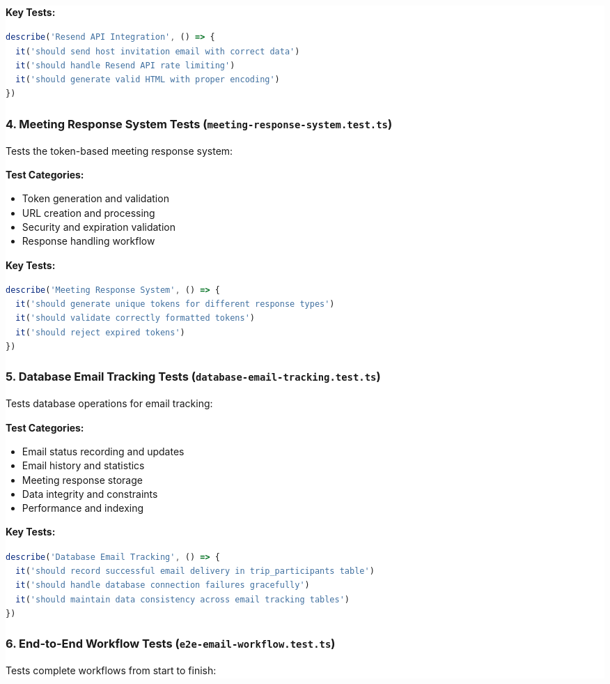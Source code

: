 **Key Tests:**
```javascript
describe('Resend API Integration', () => {
  it('should send host invitation email with correct data')
  it('should handle Resend API rate limiting')
  it('should generate valid HTML with proper encoding')
})
```

### 4. Meeting Response System Tests (`meeting-response-system.test.ts`)

Tests the token-based meeting response system:

**Test Categories:**
- Token generation and validation
- URL creation and processing
- Security and expiration validation
- Response handling workflow

**Key Tests:**
```javascript
describe('Meeting Response System', () => {
  it('should generate unique tokens for different response types')
  it('should validate correctly formatted tokens')
  it('should reject expired tokens')
})
```

### 5. Database Email Tracking Tests (`database-email-tracking.test.ts`)

Tests database operations for email tracking:

**Test Categories:**
- Email status recording and updates
- Email history and statistics
- Meeting response storage
- Data integrity and constraints
- Performance and indexing

**Key Tests:**
```javascript
describe('Database Email Tracking', () => {
  it('should record successful email delivery in trip_participants table')
  it('should handle database connection failures gracefully')
  it('should maintain data consistency across email tracking tables')
})
```

### 6. End-to-End Workflow Tests (`e2e-email-workflow.test.ts`)

Tests complete workflows from start to finish:

